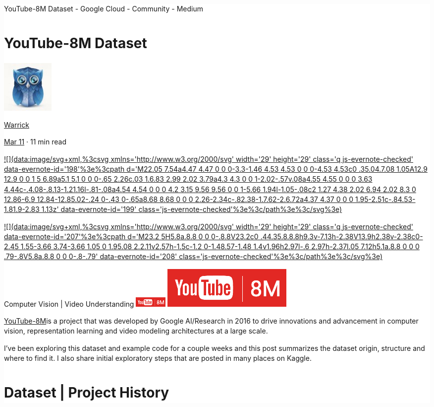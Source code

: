 YouTube-8M Dataset - Google Cloud - Community - Medium

# YouTube-8M Dataset

[![1*VaVH_tO6InEc0omZBu-Z4A.jpeg](../_resources/bd98504bf34abc8cffcee534a0516091.jpg)](https://medium.com/@nyghtowl?source=post_page-----c2ee9c79d136----------------------)

[Warrick](https://medium.com/@nyghtowl?source=post_page-----c2ee9c79d136----------------------)

[Mar 11](https://medium.com/google-cloud/youtube-8m-dataset-c2ee9c79d136?source=post_page-----c2ee9c79d136----------------------) · 11 min read

[![](data:image/svg+xml,%3csvg xmlns='http://www.w3.org/2000/svg' width='29' height='29' class='q js-evernote-checked' data-evernote-id='198'%3e%3cpath d='M22.05 7.54a4.47 4.47 0 0 0-3.3-1.46 4.53 4.53 0 0 0-4.53 4.53c0 .35.04.7.08 1.05A12.9 12.9 0 0 1 5 6.89a5.1 5.1 0 0 0-.65 2.26c.03 1.6.83 2.99 2.02 3.79a4.3 4.3 0 0 1-2.02-.57v.08a4.55 4.55 0 0 0 3.63 4.44c-.4.08-.8.13-1.21.16l-.81-.08a4.54 4.54 0 0 0 4.2 3.15 9.56 9.56 0 0 1-5.66 1.94l-1.05-.08c2 1.27 4.38 2.02 6.94 2.02 8.3 0 12.86-6.9 12.84-12.85.02-.24 0-.43 0-.65a8.68 8.68 0 0 0 2.26-2.34c-.82.38-1.7.62-2.6.72a4.37 4.37 0 0 0 1.95-2.51c-.84.53-1.81.9-2.83 1.13z' data-evernote-id='199' class='js-evernote-checked'%3e%3c/path%3e%3c/svg%3e)](https://medium.com/p/c2ee9c79d136/share/twitter?source=post_actions_header---------------------------)

[![](data:image/svg+xml,%3csvg xmlns='http://www.w3.org/2000/svg' width='29' height='29' class='q js-evernote-checked' data-evernote-id='207'%3e%3cpath d='M23.2 5H5.8a.8.8 0 0 0-.8.8V23.2c0 .44.35.8.8.8h9.3v-7.13h-2.38V13.9h2.38v-2.38c0-2.45 1.55-3.66 3.74-3.66 1.05 0 1.95.08 2.2.11v2.57h-1.5c-1.2 0-1.48.57-1.48 1.4v1.96h2.97l-.6 2.97h-2.37l.05 7.12h5.1a.8.8 0 0 0 .79-.8V5.8a.8.8 0 0 0-.8-.79' data-evernote-id='208' class='js-evernote-checked'%3e%3c/path%3e%3c/svg%3e)](https://medium.com/p/c2ee9c79d136/share/facebook?source=post_actions_header---------------------------)

Computer Vision | Video Understanding
![1*HHQ3xTThfN5LSZutQPX_Tw.png](../_resources/823a7d52375b0008de21a97c13513e27.png)
![1*HHQ3xTThfN5LSZutQPX_Tw.png](../_resources/815702386377dbca002b6fae69f079df.png)

[YouTube-8M](https://research.google.com/youtube8m/)is a project that was developed by Google AI/Research in 2016 to drive innovations and advancement in computer vision, representation learning and video modeling architectures at a large scale.

I’ve been exploring this dataset and example code for a couple weeks and this post summarizes the dataset origin, structure and where to find it. I also share initial exploratory steps that are posted in many places on Kaggle.

# **Dataset | Project History**
